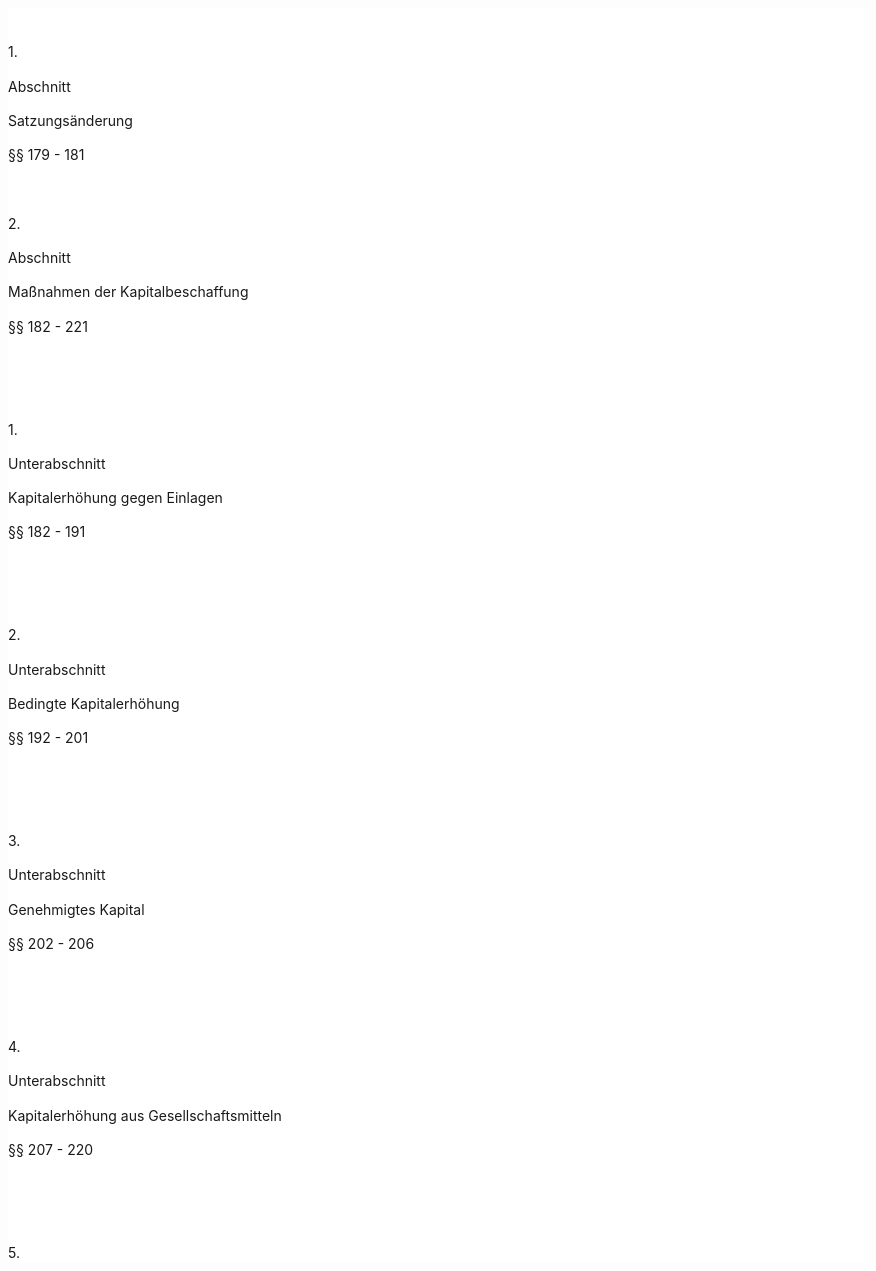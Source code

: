  

1\.

Abschnitt

Satzungsänderung

§§ 179 - 181

 

2\.

Abschnitt

Maßnahmen der Kapitalbeschaffung

§§ 182 - 221

 

 

1\.

Unterabschnitt

Kapitalerhöhung gegen Einlagen

§§ 182 - 191

 

 

2\.

Unterabschnitt

Bedingte Kapitalerhöhung

§§ 192 - 201

 

 

3\.

Unterabschnitt

Genehmigtes Kapital

§§ 202 - 206

 

 

4\.

Unterabschnitt

Kapitalerhöhung aus Gesellschaftsmitteln

§§ 207 - 220

 

 

5\.

